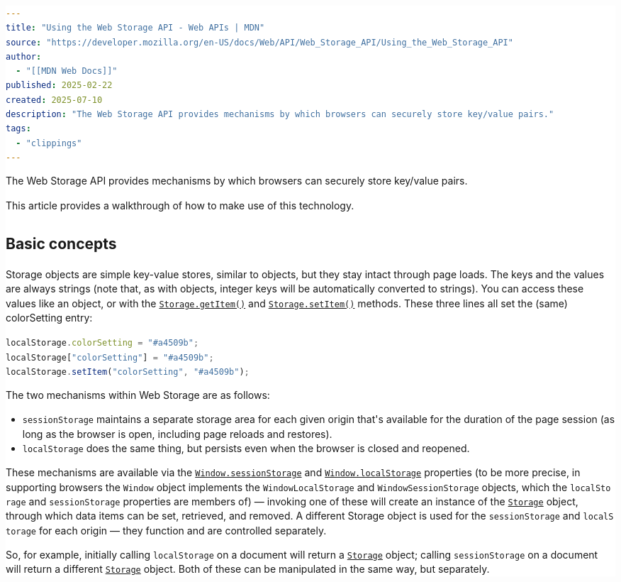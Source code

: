 ```yaml
---
title: "Using the Web Storage API - Web APIs | MDN"
source: "https://developer.mozilla.org/en-US/docs/Web/API/Web_Storage_API/Using_the_Web_Storage_API"
author:
  - "[[MDN Web Docs]]"
published: 2025-02-22
created: 2025-07-10
description: "The Web Storage API provides mechanisms by which browsers can securely store key/value pairs."
tags:
  - "clippings"
---
```

The Web Storage API provides mechanisms by which browsers can securely store key/value pairs.

This article provides a walkthrough of how to make use of this technology.

## Basic concepts

Storage objects are simple key-value stores, similar to objects, but they stay intact through page loads. The keys and the values are always strings (note that, as with objects, integer keys will be automatically converted to strings). You can access these values like an object, or with the [`Storage.getItem()`](https://developer.mozilla.org/en-US/docs/Web/API/Storage/getItem) and [`Storage.setItem()`](https://developer.mozilla.org/en-US/docs/Web/API/Storage/setItem) methods. These three lines all set the (same) colorSetting entry:

```js
localStorage.colorSetting = "#a4509b";
localStorage["colorSetting"] = "#a4509b";
localStorage.setItem("colorSetting", "#a4509b");
```

The two mechanisms within Web Storage are as follows:

- `sessionStorage` maintains a separate storage area for each given origin that's available for the duration of the page session (as long as the browser is open, including page reloads and restores).
- `localStorage` does the same thing, but persists even when the browser is closed and reopened.

These mechanisms are available via the [`Window.sessionStorage`](https://developer.mozilla.org/en-US/docs/Web/API/Window/sessionStorage) and [`Window.localStorage`](https://developer.mozilla.org/en-US/docs/Web/API/Window/localStorage) properties (to be more precise, in supporting browsers the `Window` object implements the `WindowLocalStorage` and `WindowSessionStorage` objects, which the `localStorage` and `sessionStorage` properties are members of) — invoking one of these will create an instance of the [`Storage`](https://developer.mozilla.org/en-US/docs/Web/API/Storage) object, through which data items can be set, retrieved, and removed. A different Storage object is used for the `sessionStorage` and `localStorage` for each origin — they function and are controlled separately.

So, for example, initially calling `localStorage` on a document will return a [`Storage`](https://developer.mozilla.org/en-US/docs/Web/API/Storage) object; calling `sessionStorage` on a document will return a different [`Storage`](https://developer.mozilla.org/en-US/docs/Web/API/Storage) object. Both of these can be manipulated in the same way, but separately.
